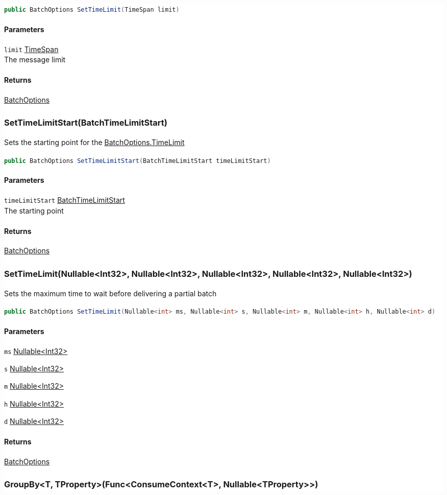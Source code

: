 ```csharp
public BatchOptions SetTimeLimit(TimeSpan limit)
```

#### Parameters

`limit` [TimeSpan](https://learn.microsoft.com/en-us/dotnet/api/system.timespan)<br/>
The message limit

#### Returns

[BatchOptions](../masstransit/batchoptions)<br/>

### **SetTimeLimitStart(BatchTimeLimitStart)**

Sets the starting point for the [BatchOptions.TimeLimit](batchoptions#timelimit)

```csharp
public BatchOptions SetTimeLimitStart(BatchTimeLimitStart timeLimitStart)
```

#### Parameters

`timeLimitStart` [BatchTimeLimitStart](../masstransit/batchtimelimitstart)<br/>
The starting point

#### Returns

[BatchOptions](../masstransit/batchoptions)<br/>

### **SetTimeLimit(Nullable\<Int32\>, Nullable\<Int32\>, Nullable\<Int32\>, Nullable\<Int32\>, Nullable\<Int32\>)**

Sets the maximum time to wait before delivering a partial batch

```csharp
public BatchOptions SetTimeLimit(Nullable<int> ms, Nullable<int> s, Nullable<int> m, Nullable<int> h, Nullable<int> d)
```

#### Parameters

`ms` [Nullable\<Int32\>](https://learn.microsoft.com/en-us/dotnet/api/system.nullable-1)<br/>

`s` [Nullable\<Int32\>](https://learn.microsoft.com/en-us/dotnet/api/system.nullable-1)<br/>

`m` [Nullable\<Int32\>](https://learn.microsoft.com/en-us/dotnet/api/system.nullable-1)<br/>

`h` [Nullable\<Int32\>](https://learn.microsoft.com/en-us/dotnet/api/system.nullable-1)<br/>

`d` [Nullable\<Int32\>](https://learn.microsoft.com/en-us/dotnet/api/system.nullable-1)<br/>

#### Returns

[BatchOptions](../masstransit/batchoptions)<br/>

### **GroupBy\<T, TProperty\>(Func\<ConsumeContext\<T\>, Nullable\<TProperty\>\>)**
